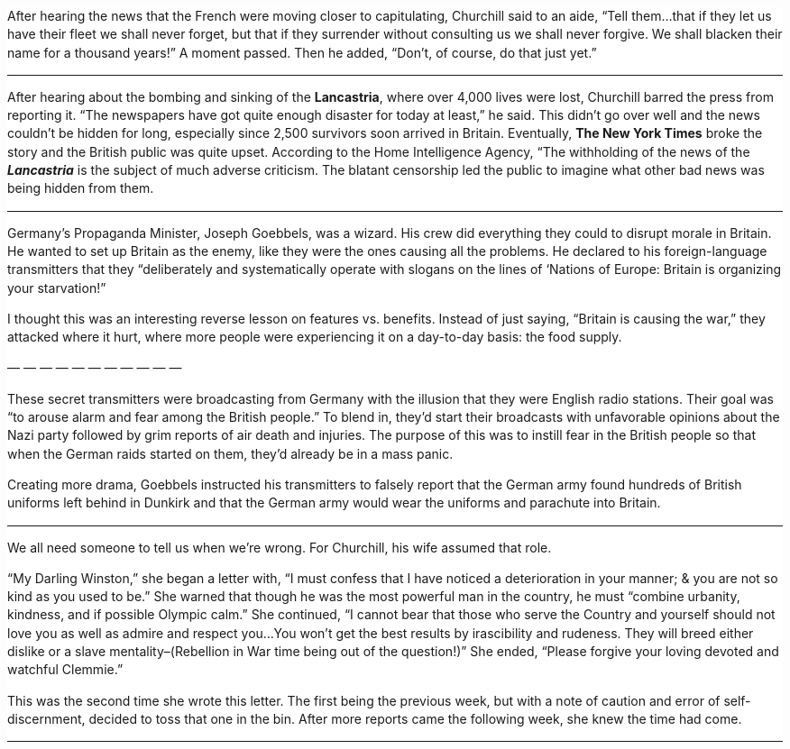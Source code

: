
After hearing the news that the French were moving closer to capitulating, Churchill said to an aide, “Tell them…that if they let us have their fleet we shall never forget, but that if they surrender without consulting us we shall never forgive. We shall blacken their name for a thousand years!” A moment passed. Then he added, “Don’t, of course, do that just yet.”

---

After hearing about the bombing and sinking of the **Lancastria**, where over 4,000 lives were lost, Churchill barred the press from reporting it. “The newspapers have got quite enough disaster for today at least,” he said. This didn’t go over well and the news couldn’t be hidden for long, especially since 2,500 survivors soon arrived in Britain. Eventually, **The New York Times** broke the story and the British public was quite upset. According to the Home Intelligence Agency, “The withholding of the news of the ***Lancastria*** is the subject of much adverse criticism. The blatant censorship led the public to imagine what other bad news was being hidden from them.

---

Germany’s Propaganda Minister, Joseph Goebbels, was a wizard. His crew did everything they could to disrupt morale in Britain. He wanted to set up Britain as the enemy, like they were the ones causing all the problems. He declared to his foreign-language transmitters that they “deliberately and systematically operate with slogans on the lines of ‘Nations of Europe: Britain is organizing your starvation!”

I thought this was an interesting reverse lesson on features vs. benefits. Instead of just saying, “Britain is causing the war,” they attacked where it hurt, where more people were experiencing it on a day-to-day basis: the food supply.

— — — — — — — — — — —

These secret transmitters were broadcasting from Germany with the illusion that they were English radio stations. Their goal was “to arouse alarm and fear among the British people.” To blend in, they’d start their broadcasts with unfavorable opinions about the Nazi party followed by grim reports of air death and injuries. The purpose of this was to instill fear in the British people so that when the German raids started on them, they’d already be in a mass panic.

Creating more drama, Goebbels instructed his transmitters to falsely report that the German army found hundreds of British uniforms left behind in Dunkirk and that the German army would wear the uniforms and parachute into Britain.

---

We all need someone to tell us when we’re wrong. For Churchill, his wife assumed that role.

“My Darling Winston,” she began a letter with, “I must confess that I have noticed a deterioration in your manner; & you are not so kind as you used to be.” She warned that though he was the most powerful man in the country, he must “combine urbanity, kindness, and if possible Olympic calm.” She continued, “I cannot bear that those who serve the Country and yourself should not love you as well as admire and respect you…You won’t get the best results by irascibility and rudeness. They will breed either dislike or a slave mentality–(Rebellion in War time being out of the question!)” She ended, “Please forgive your loving devoted and watchful Clemmie.”

This was the second time she wrote this letter. The first being the previous week, but with a note of caution and error of self-discernment, decided to toss that one in the bin. After more reports came the following week, she knew the time had come.

---
